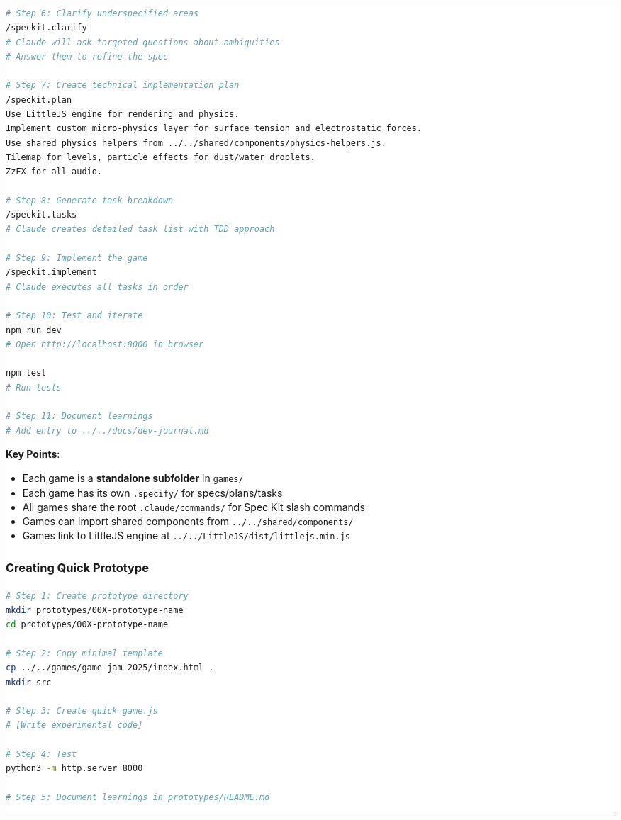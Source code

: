 ```bash
# Step 6: Clarify underspecified areas
/speckit.clarify
# Claude will ask targeted questions about ambiguities
# Answer them to refine the spec

# Step 7: Create technical implementation plan
/speckit.plan
Use LittleJS engine for rendering and physics.
Implement custom micro-physics layer for surface tension and electrostatic forces.
Use shared physics helpers from ../../shared/components/physics-helpers.js.
Tilemap for levels, particle effects for dust/water droplets.
ZzFX for all audio.

# Step 8: Generate task breakdown
/speckit.tasks
# Claude creates detailed task list with TDD approach

# Step 9: Implement the game
/speckit.implement
# Claude executes all tasks in order

# Step 10: Test and iterate
npm run dev
# Open http://localhost:8000 in browser

npm test
# Run tests

# Step 11: Document learnings
# Add entry to ../../docs/dev-journal.md
```

**Key Points**:
- Each game is a **standalone subfolder** in `games/`
- Each game has its own `.specify/` for specs/plans/tasks
- All games share the root `.claude/commands/` for Spec Kit slash commands
- Games can import shared components from `../../shared/components/`
- Games link to LittleJS engine at `../../LittleJS/dist/littlejs.min.js`

### Creating Quick Prototype

```bash
# Step 1: Create prototype directory
mkdir prototypes/00X-prototype-name
cd prototypes/00X-prototype-name

# Step 2: Copy minimal template
cp ../../games/game-jam-2025/index.html .
mkdir src

# Step 3: Create quick game.js
# [Write experimental code]

# Step 4: Test
python3 -m http.server 8000

# Step 5: Document learnings in prototypes/README.md
```

---